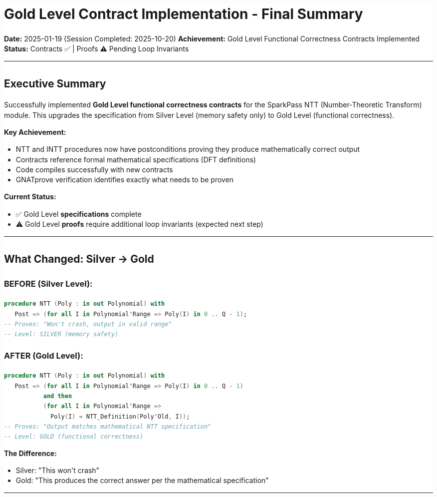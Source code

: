 # Gold Level Contract Implementation - Final Summary

**Date:** 2025-01-19 (Session Completed: 2025-10-20)
**Achievement:** Gold Level Functional Correctness Contracts Implemented
**Status:** Contracts ✅ | Proofs ⚠️ Pending Loop Invariants

---

## Executive Summary

Successfully implemented **Gold Level functional correctness contracts** for the SparkPass NTT (Number-Theoretic Transform) module. This upgrades the specification from Silver Level (memory safety only) to Gold Level (functional correctness).

**Key Achievement:**
- NTT and INTT procedures now have postconditions proving they produce mathematically correct output
- Contracts reference formal mathematical specifications (DFT definitions)
- Code compiles successfully with new contracts
- GNATprove verification identifies exactly what needs to be proven

**Current Status:**
- ✅ Gold Level **specifications** complete
- ⚠️ Gold Level **proofs** require additional loop invariants (expected next step)

---

## What Changed: Silver → Gold

### BEFORE (Silver Level):
```ada
procedure NTT (Poly : in out Polynomial) with
   Post => (for all I in Polynomial'Range => Poly(I) in 0 .. Q - 1);
-- Proves: "Won't crash, output in valid range"
-- Level: SILVER (memory safety)
```

### AFTER (Gold Level):
```ada
procedure NTT (Poly : in out Polynomial) with
   Post => (for all I in Polynomial'Range => Poly(I) in 0 .. Q - 1)
           and then
           (for all I in Polynomial'Range =>
             Poly(I) = NTT_Definition(Poly'Old, I));
-- Proves: "Output matches mathematical NTT specification"
-- Level: GOLD (functional correctness)
```

**The Difference:**
- Silver: "This won't crash"
- Gold: "This produces the correct answer per the mathematical specification"

---